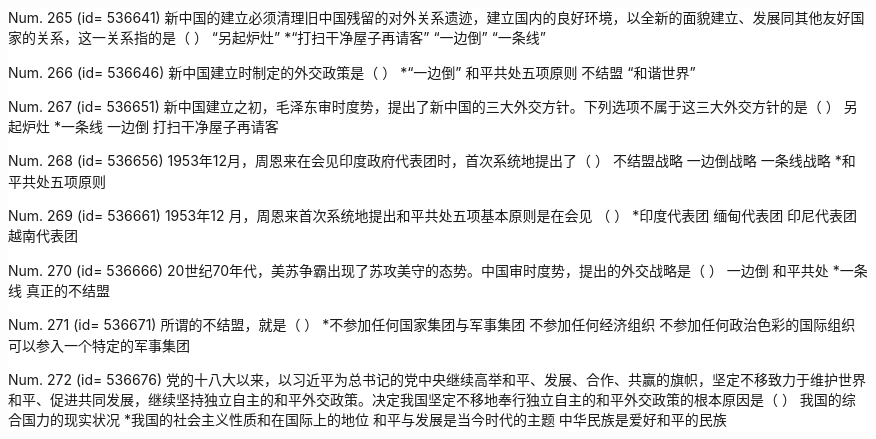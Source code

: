 Num. 265 (id= 536641)
新中国的建立必须清理旧中国残留的对外关系遗迹，建立国内的良好环境，以全新的面貌建立、发展同其他友好国家的关系，这一关系指的是（           ）
“另起炉灶” 
*“打扫干净屋子再请客” 
“一边倒” 
“一条线” 

Num. 266 (id= 536646)
新中国建立时制定的外交政策是（          ）
*“一边倒” 
和平共处五项原则 
不结盟 
“和谐世界” 

Num. 267 (id= 536651)
新中国建立之初，毛泽东审时度势，提出了新中国的三大外交方针。下列选项不属于这三大外交方针的是（            ）
另起炉灶 
*一条线 
一边倒 
打扫干净屋子再请客 

Num. 268 (id= 536656)
1953年12月，周恩来在会见印度政府代表团时，首次系统地提出了（             ）
不结盟战略 
一边倒战略 
一条线战略 
*和平共处五项原则 

Num. 269 (id= 536661)
1953年12 月，周恩来首次系统地提出和平共处五项基本原则是在会见 （            ）
*印度代表团 
缅甸代表团 
印尼代表团 
越南代表团 

Num. 270 (id= 536666)
20世纪70年代，美苏争霸出现了苏攻美守的态势。中国审时度势，提出的外交战略是（           ）
一边倒 
和平共处 
*一条线 
真正的不结盟 

Num. 271 (id= 536671)
所谓的不结盟，就是（           ）
*不参加任何国家集团与军事集团 
不参加任何经济组织 
不参加任何政治色彩的国际组织 
可以参入一个特定的军事集团 

Num. 272 (id= 536676)
党的十八大以来，以习近平为总书记的党中央继续高举和平、发展、合作、共赢的旗帜，坚定不移致力于维护世界和平、促进共同发展，继续坚持独立自主的和平外交政策。决定我国坚定不移地奉行独立自主的和平外交政策的根本原因是（          ）
我国的综合国力的现实状况 
*我国的社会主义性质和在国际上的地位 
和平与发展是当今时代的主题 
中华民族是爱好和平的民族 
